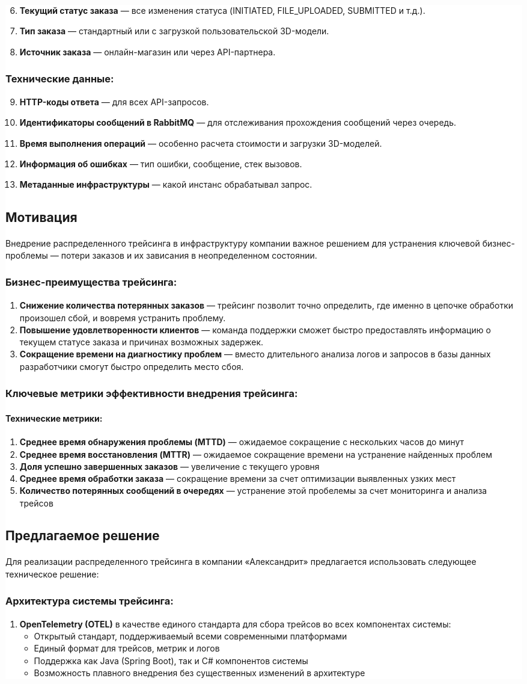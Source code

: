 6. **Текущий статус заказа** — все изменения статуса (INITIATED, FILE_UPLOADED, SUBMITTED и т.д.).

7. **Тип заказа** — стандартный или с загрузкой пользовательской 3D-модели.

8. **Источник заказа** — онлайн-магазин или через API-партнера.

### Технические данные:

9. **HTTP-коды ответа** — для всех API-запросов.

10. **Идентификаторы сообщений в RabbitMQ** — для отслеживания прохождения сообщений через очередь.

11. **Время выполнения операций** — особенно расчета стоимости и загрузки 3D-моделей.

12. **Информация об ошибках** — тип ошибки, сообщение, стек вызовов.

13. **Метаданные инфраструктуры** — какой инстанс обрабатывал запрос.

## Мотивация

Внедрение распределенного трейсинга в инфраструктуру компании важное решением для устранения ключевой бизнес-проблемы — потери заказов и их зависания в неопределенном состоянии. 

### Бизнес-преимущества трейсинга:

1. **Снижение количества потерянных заказов** — трейсинг позволит точно определить, где именно в цепочке обработки произошел сбой, и вовремя устранить проблему.
2. **Повышение удовлетворенности клиентов** — команда поддержки сможет быстро предоставлять информацию о текущем статусе заказа и причинах возможных задержек.
3. **Сокращение времени на диагностику проблем** — вместо длительного анализа логов и запросов в базы данных разработчики смогут быстро определить место сбоя.

### Ключевые метрики эффективности внедрения трейсинга:

#### Технические метрики:
1. **Среднее время обнаружения проблемы (MTTD)** — ожидаемое сокращение с нескольких часов до минут
2. **Среднее время восстановления (MTTR)** — ожидаемое сокращение времени на устранение найденных проблем
3. **Доля успешно завершенных заказов** — увеличение с текущего уровня
4. **Среднее время обработки заказа** — сокращение времени за счет оптимизации выявленных узких мест
5. **Количество потерянных сообщений в очередях** — устранение этой пробелемы за счет мониторинга и анализа трейсов

## Предлагаемое решение

Для реализации распределенного трейсинга в компании «Александрит» предлагается использовать следующее техническое решение:

### Архитектура системы трейсинга:

1. **OpenTelemetry (OTEL)** в качестве единого стандарта для сбора трейсов во всех компонентах системы:
   - Открытый стандарт, поддерживаемый всеми современными платформами
   - Единый формат для трейсов, метрик и логов
   - Поддержка как Java (Spring Boot), так и C# компонентов системы
   - Возможность плавного внедрения без существенных изменений в архитектуре
